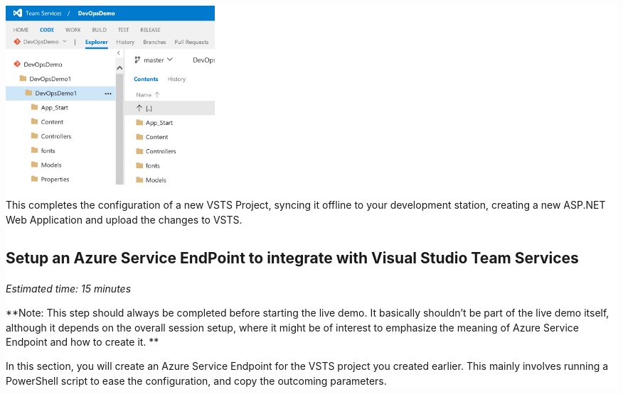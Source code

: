 <img src="./media/image19.png" width="294" height="252" />

This completes the configuration of a new VSTS Project, syncing it offline to your development station, creating a new ASP.NET Web Application and upload the changes to VSTS.

Setup an Azure Service EndPoint to integrate with Visual Studio Team Services
-----------------------------------------------------------------------------

*Estimated time: 15 minutes*

**Note: This step should always be completed before starting the live demo. It basically shouldn’t be part of the live demo itself, although it depends on the overall session setup, where it might be of interest to emphasize the meaning of Azure Service Endpoint and how to create it. **

In this section, you will create an Azure Service Endpoint for the VSTS project you created earlier. This mainly involves running a PowerShell script to ease the configuration, and copy the outcoming parameters.
